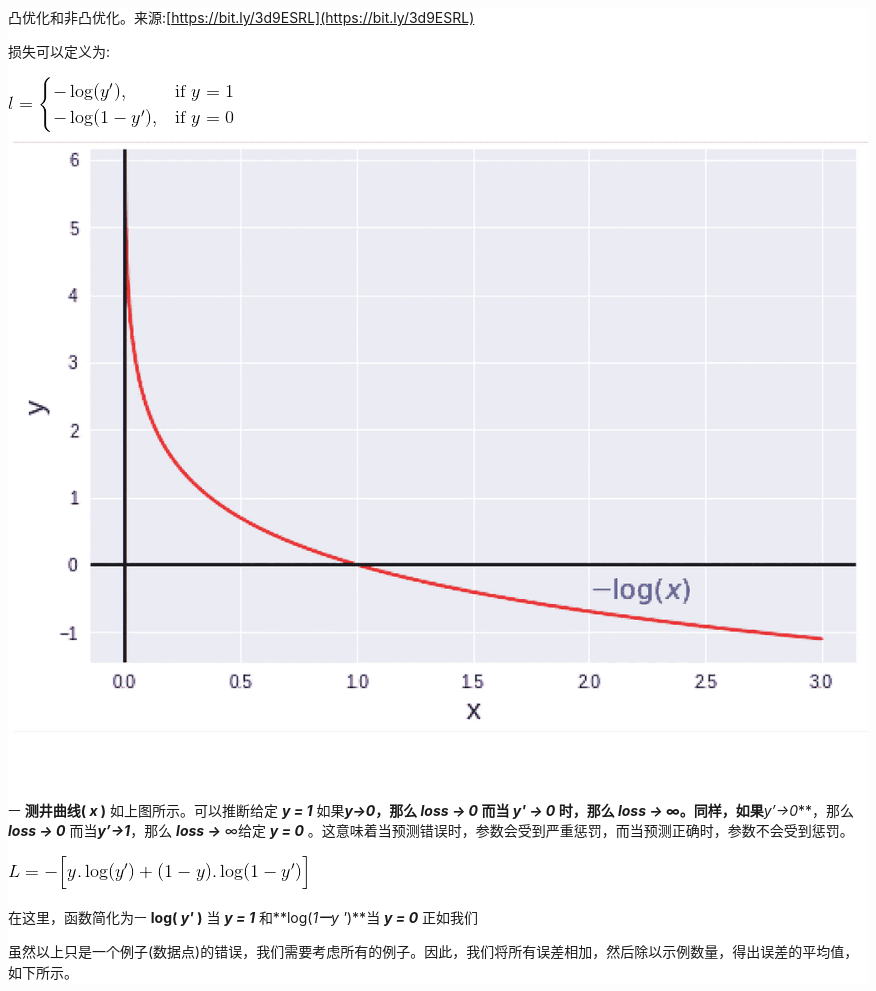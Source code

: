 凸优化和非凸优化。来源:[https://bit.ly/3d9ESRL](https://bit.ly/3d9ESRL)

损失可以定义为:

![](img/e28d4a3926518b62f05b14440ed9f57a.png)![](img/8f2132dab4c5bb11b72240df5eea1fd3.png)

ￚ **测井曲线( *x* )** 如上图所示。可以推断给定 ***y = 1*** 如果***y→**0***，那么 ***loss → 0*** 而当 ***y' → 0*** 时，那么 ***loss →*** ∞。同样，如果***y’→0***，那么 ***loss → 0*** 而当***y’→1***，那么 ***loss →*** ∞给定 ***y = 0*** 。这意味着当预测错误时，参数会受到严重惩罚，而当预测正确时，参数不会受到惩罚。

![](img/221f593577ca4b14c064605be3fa1958.png)

在这里，函数简化为ￚ **log( *y'* )** 当 ***y = 1*** 和**log(*1****ￚ****y '*)**当 ***y = 0*** 正如我们

虽然以上只是一个例子(数据点)的错误，我们需要考虑所有的例子。因此，我们将所有误差相加，然后除以示例数量，得出误差的平均值，如下所示。
